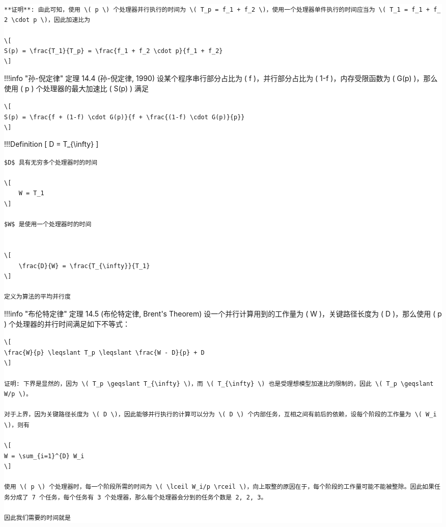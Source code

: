     **证明**: 由此可知，使用 \( p \) 个处理器并行执行的时间为 \( T_p = f_1 + f_2 \)，使用一个处理器单件执行的时间应当为 \( T_1 = f_1 + f_2 \cdot p \)，因此加速比为

    \[
    S(p) = \frac{T_1}{T_p} = \frac{f_1 + f_2 \cdot p}{f_1 + f_2}
    \]
    
    
!!!info "孙-倪定律"
    定理 14.4 (孙-倪定律, 1990) 设某个程序串行部分占比为 \( f \)，并行部分占比为 \( 1-f \)，内存受限函数为 \( G(p) \)，那么使用 \( p \) 个处理器的最大加速比 \( S(p) \) 满足

    \[
    S(p) = \frac{f + (1-f) \cdot G(p)}{f + \frac{(1-f) \cdot G(p)}{p}}
    \]


!!!Definition
    \[
         D = T_{\infty}
    \]
    
    $D$ 具有无穷多个处理器时的时间

    \[
        W = T_1
    \]
    
    $W$ 是使用一个处理器时的时间


    \[
        \frac{D}{W} = \frac{T_{\infty}}{T_1}
    \]

    定义为算法的平均并行度



!!!info "布伦特定律"
    定理 14.5 (布伦特定律, Brent's Theorem) 设一个并行计算用到的工作量为 \( W \)，关键路径长度为 \( D \)，那么使用 \( p \) 个处理器的并行时间满足如下不等式：

    \[
    \frac{W}{p} \leqslant T_p \leqslant \frac{W - D}{p} + D
    \]

    证明: 下界是显然的，因为 \( T_p \geqslant T_{\infty} \)，而 \( T_{\infty} \) 也是受理想模型加速比的限制的，因此 \( T_p \geqslant W/p \)。

    对于上界，因为关键路径长度为 \( D \)，因此能够并行执行的计算可以分为 \( D \) 个内部任务，互相之间有前后的依赖，设每个阶段的工作量为 \( W_i \)，则有

    \[
    W = \sum_{i=1}^{D} W_i
    \]

    使用 \( p \) 个处理器时，每一个阶段所需的时间为 \( \lceil W_i/p \rceil \)，向上取整的原因在于，每个阶段的工作量可能不能被整除。因此如果任务分成了 7 个任务，每个任务有 3 个处理器，那么每个处理器会分到的任务个数是 2, 2, 3。

    因此我们需要的时间就是
